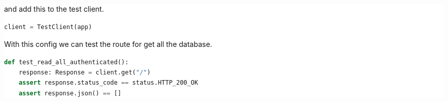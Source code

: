 and add this to the test client.
```python
client = TestClient(app)
```

With this config we can test the route for get all the database.
```python
def test_read_all_authenticated():
    response: Response = client.get("/")
    assert response.status_code == status.HTTP_200_OK
    assert response.json() == []
```